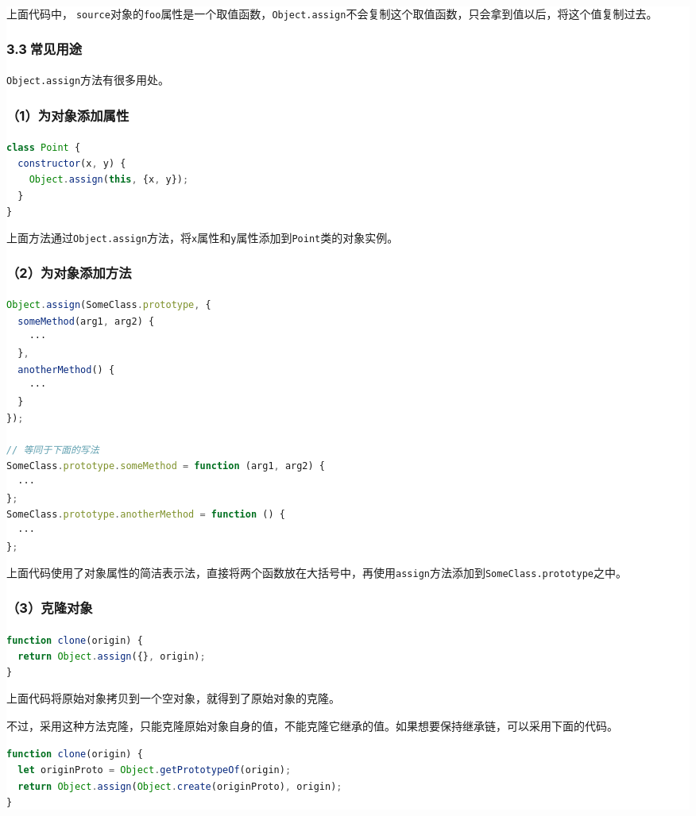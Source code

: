 上面代码中， `source`对象的`foo`属性是一个取值函数，`Object.assign`不会复制这个取值函数，只会拿到值以后，将这个值复制过去。

### 3.3 常见用途

`Object.assign`方法有很多用处。

### （1）为对象添加属性

```js
class Point {
  constructor(x, y) {
    Object.assign(this, {x, y});
  }
}
```

上面方法通过`Object.assign`方法，将`x`属性和`y`属性添加到`Point`类的对象实例。

### （2）为对象添加方法

```js
Object.assign(SomeClass.prototype, {
  someMethod(arg1, arg2) {
    ···
  },
  anotherMethod() {
    ···
  }
});

// 等同于下面的写法
SomeClass.prototype.someMethod = function (arg1, arg2) {
  ···
};
SomeClass.prototype.anotherMethod = function () {
  ···
};
```

上面代码使用了对象属性的简洁表示法，直接将两个函数放在大括号中，再使用`assign`方法添加到`SomeClass.prototype`之中。

### （3）克隆对象

```js
function clone(origin) {
  return Object.assign({}, origin);
}
```

上面代码将原始对象拷贝到一个空对象，就得到了原始对象的克隆。

不过，采用这种方法克隆，只能克隆原始对象自身的值，不能克隆它继承的值。如果想要保持继承链，可以采用下面的代码。

```js
function clone(origin) {
  let originProto = Object.getPrototypeOf(origin);
  return Object.assign(Object.create(originProto), origin);
}
```
